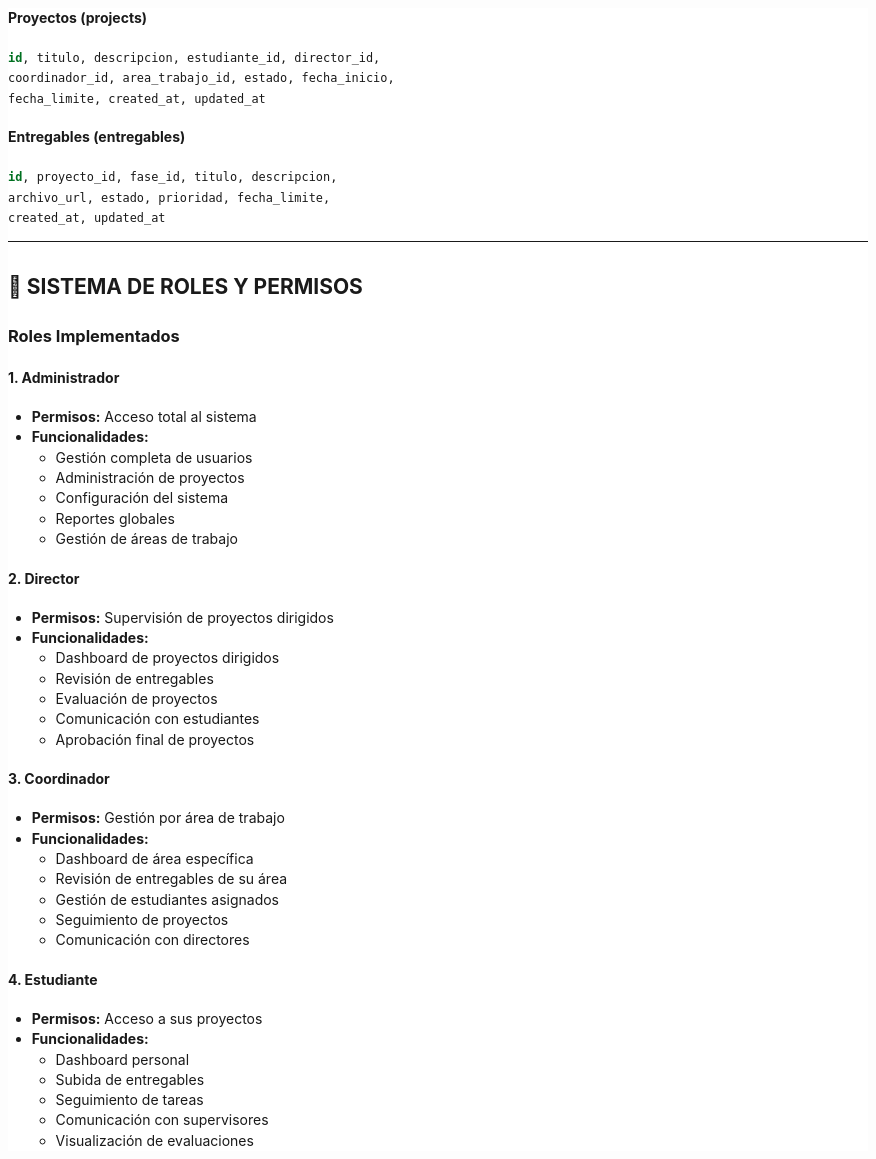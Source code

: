 #### **Proyectos (projects)**
```sql
id, titulo, descripcion, estudiante_id, director_id,
coordinador_id, area_trabajo_id, estado, fecha_inicio,
fecha_limite, created_at, updated_at
```

#### **Entregables (entregables)**
```sql
id, proyecto_id, fase_id, titulo, descripcion,
archivo_url, estado, prioridad, fecha_limite,
created_at, updated_at
```

---

## 👥 **SISTEMA DE ROLES Y PERMISOS**

### **Roles Implementados**

#### **1. Administrador**
- **Permisos:** Acceso total al sistema
- **Funcionalidades:**
  - Gestión completa de usuarios
  - Administración de proyectos
  - Configuración del sistema
  - Reportes globales
  - Gestión de áreas de trabajo

#### **2. Director**
- **Permisos:** Supervisión de proyectos dirigidos
- **Funcionalidades:**
  - Dashboard de proyectos dirigidos
  - Revisión de entregables
  - Evaluación de proyectos
  - Comunicación con estudiantes
  - Aprobación final de proyectos

#### **3. Coordinador**
- **Permisos:** Gestión por área de trabajo
- **Funcionalidades:**
  - Dashboard de área específica
  - Revisión de entregables de su área
  - Gestión de estudiantes asignados
  - Seguimiento de proyectos
  - Comunicación con directores

#### **4. Estudiante**
- **Permisos:** Acceso a sus proyectos
- **Funcionalidades:**
  - Dashboard personal
  - Subida de entregables
  - Seguimiento de tareas
  - Comunicación con supervisores
  - Visualización de evaluaciones
